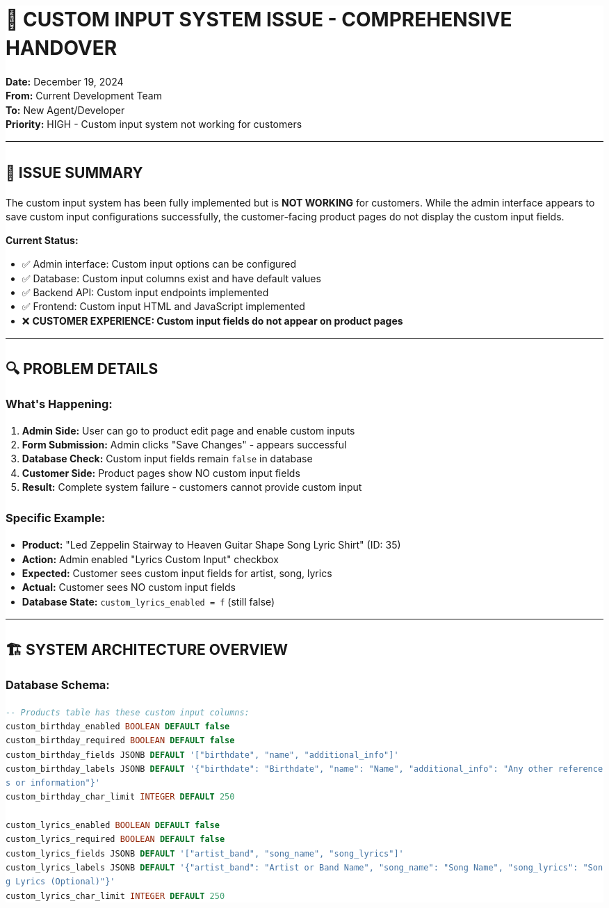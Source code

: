 # 🚨 CUSTOM INPUT SYSTEM ISSUE - COMPREHENSIVE HANDOVER

**Date:** December 19, 2024  
**From:** Current Development Team  
**To:** New Agent/Developer  
**Priority:** HIGH - Custom input system not working for customers  

---

## 🎯 **ISSUE SUMMARY**

The custom input system has been fully implemented but is **NOT WORKING** for customers. While the admin interface appears to save custom input configurations successfully, the customer-facing product pages do not display the custom input fields.

**Current Status:** 
- ✅ Admin interface: Custom input options can be configured
- ✅ Database: Custom input columns exist and have default values
- ✅ Backend API: Custom input endpoints implemented
- ✅ Frontend: Custom input HTML and JavaScript implemented
- ❌ **CUSTOMER EXPERIENCE: Custom input fields do not appear on product pages**

---

## 🔍 **PROBLEM DETAILS**

### **What's Happening:**
1. **Admin Side:** User can go to product edit page and enable custom inputs
2. **Form Submission:** Admin clicks "Save Changes" - appears successful
3. **Database Check:** Custom input fields remain `false` in database
4. **Customer Side:** Product pages show NO custom input fields
5. **Result:** Complete system failure - customers cannot provide custom input

### **Specific Example:**
- **Product:** "Led Zeppelin Stairway to Heaven Guitar Shape Song Lyric Shirt" (ID: 35)
- **Action:** Admin enabled "Lyrics Custom Input" checkbox
- **Expected:** Customer sees custom input fields for artist, song, lyrics
- **Actual:** Customer sees NO custom input fields
- **Database State:** `custom_lyrics_enabled = f` (still false)

---

## 🏗️ **SYSTEM ARCHITECTURE OVERVIEW**

### **Database Schema:**
```sql
-- Products table has these custom input columns:
custom_birthday_enabled BOOLEAN DEFAULT false
custom_birthday_required BOOLEAN DEFAULT false
custom_birthday_fields JSONB DEFAULT '["birthdate", "name", "additional_info"]'
custom_birthday_labels JSONB DEFAULT '{"birthdate": "Birthdate", "name": "Name", "additional_info": "Any other references or information"}'
custom_birthday_char_limit INTEGER DEFAULT 250

custom_lyrics_enabled BOOLEAN DEFAULT false
custom_lyrics_required BOOLEAN DEFAULT false
custom_lyrics_fields JSONB DEFAULT '["artist_band", "song_name", "song_lyrics"]'
custom_lyrics_labels JSONB DEFAULT '{"artist_band": "Artist or Band Name", "song_name": "Song Name", "song_lyrics": "Song Lyrics (Optional)"}'
custom_lyrics_char_limit INTEGER DEFAULT 250
```
